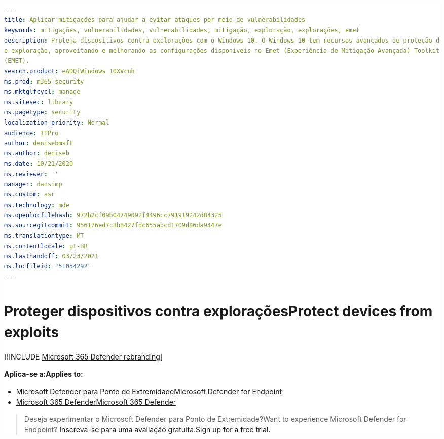 ```yaml
---
title: Aplicar mitigações para ajudar a evitar ataques por meio de vulnerabilidades
keywords: mitigações, vulnerabilidades, vulnerabilidades, mitigação, exploração, explorações, emet
description: Proteja dispositivos contra explorações com o Windows 10. O Windows 10 tem recursos avançados de proteção de exploração, aproveitando e melhorando as configurações disponíveis no Emet (Experiência de Mitigação Avançada) Toolkit (EMET).
search.product: eADQiWindows 10XVcnh
ms.prod: m365-security
ms.mktglfcycl: manage
ms.sitesec: library
ms.pagetype: security
localization_priority: Normal
audience: ITPro
author: denisebmsft
ms.author: deniseb
ms.date: 10/21/2020
ms.reviewer: ''
manager: dansimp
ms.custom: asr
ms.technology: mde
ms.openlocfilehash: 972b2cf09b04749092f4496cc791919242d84325
ms.sourcegitcommit: 956176ed7c8b8427fdc655abcd1709d86da9447e
ms.translationtype: MT
ms.contentlocale: pt-BR
ms.lasthandoff: 03/23/2021
ms.locfileid: "51054292"
---
```

# <a name="protect-devices-from-exploits"></a><span data-ttu-id="6e91e-105">Proteger dispositivos contra explorações</span><span class="sxs-lookup"><span data-stu-id="6e91e-105">Protect devices from exploits</span></span>

[!INCLUDE [Microsoft 365 Defender rebranding](../../includes/microsoft-defender.md)]


<span data-ttu-id="6e91e-106">**Aplica-se a:**</span><span class="sxs-lookup"><span data-stu-id="6e91e-106">**Applies to:**</span></span>
- [<span data-ttu-id="6e91e-107">Microsoft Defender para Ponto de Extremidade</span><span class="sxs-lookup"><span data-stu-id="6e91e-107">Microsoft Defender for Endpoint</span></span>](https://go.microsoft.com/fwlink/?linkid=2154037)
- [<span data-ttu-id="6e91e-108">Microsoft 365 Defender</span><span class="sxs-lookup"><span data-stu-id="6e91e-108">Microsoft 365 Defender</span></span>](https://go.microsoft.com/fwlink/?linkid=2118804)

><span data-ttu-id="6e91e-109">Deseja experimentar o Microsoft Defender para Ponto de Extremidade?</span><span class="sxs-lookup"><span data-stu-id="6e91e-109">Want to experience Microsoft Defender for Endpoint?</span></span> [<span data-ttu-id="6e91e-110">Inscreva-se para uma avaliação gratuita.</span><span class="sxs-lookup"><span data-stu-id="6e91e-110">Sign up for a free trial.</span></span>](https://www.microsoft.com/microsoft-365/windows/microsoft-defender-atp?ocid=docs-wdatp-enablesiem-abovefoldlink)
